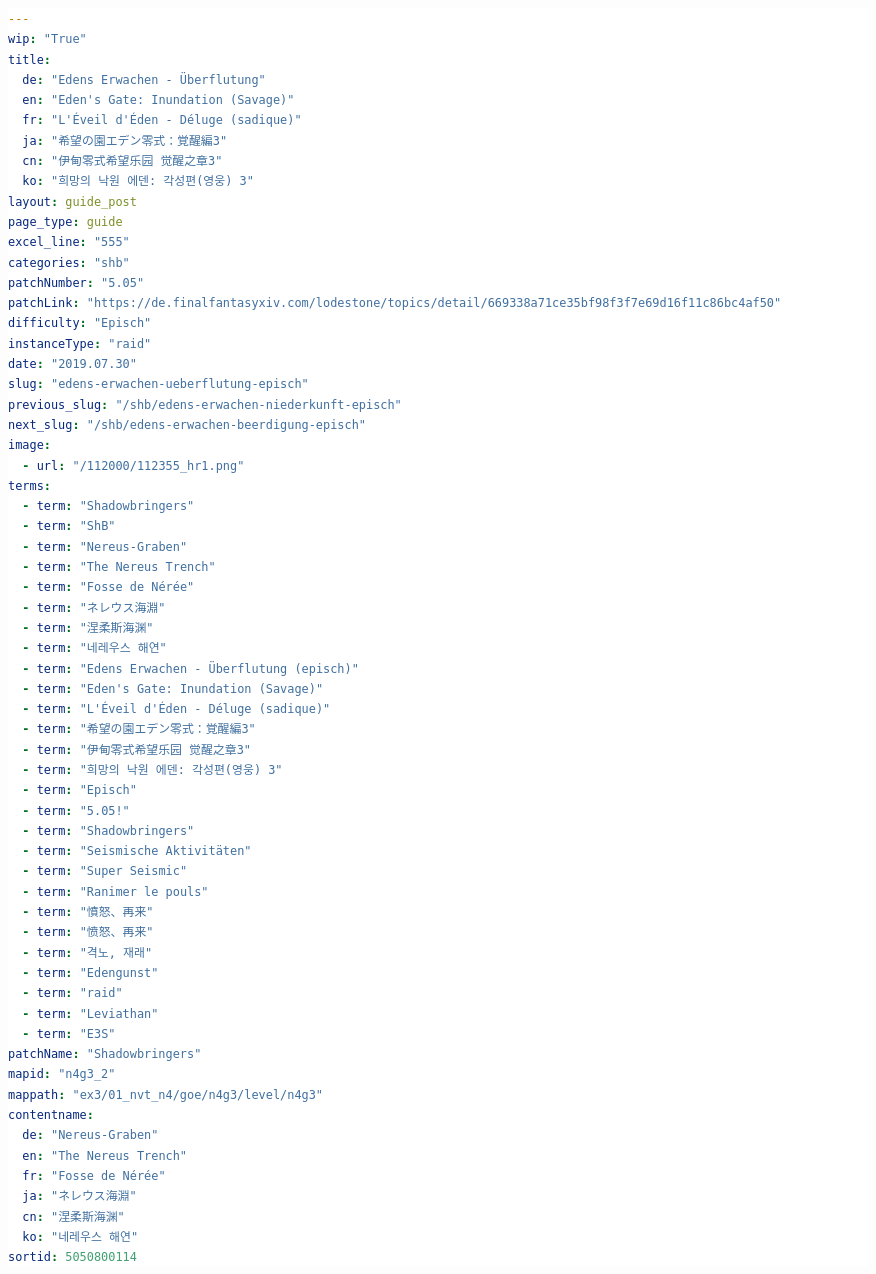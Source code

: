 ```yaml
---
wip: "True"
title:
  de: "Edens Erwachen - Überflutung"
  en: "Eden's Gate: Inundation (Savage)"
  fr: "L'Éveil d'Éden - Déluge (sadique)"
  ja: "希望の園エデン零式：覚醒編3"
  cn: "伊甸零式希望乐园 觉醒之章3"
  ko: "희망의 낙원 에덴: 각성편(영웅) 3"
layout: guide_post
page_type: guide
excel_line: "555"
categories: "shb"
patchNumber: "5.05"
patchLink: "https://de.finalfantasyxiv.com/lodestone/topics/detail/669338a71ce35bf98f3f7e69d16f11c86bc4af50"
difficulty: "Episch"
instanceType: "raid"
date: "2019.07.30"
slug: "edens-erwachen-ueberflutung-episch"
previous_slug: "/shb/edens-erwachen-niederkunft-episch"
next_slug: "/shb/edens-erwachen-beerdigung-episch"
image:
  - url: "/112000/112355_hr1.png"
terms:
  - term: "Shadowbringers"
  - term: "ShB"
  - term: "Nereus-Graben"
  - term: "The Nereus Trench"
  - term: "Fosse de Nérée"
  - term: "ネレウス海淵"
  - term: "涅柔斯海渊"
  - term: "네레우스 해연"
  - term: "Edens Erwachen - Überflutung (episch)"
  - term: "Eden's Gate: Inundation (Savage)"
  - term: "L'Éveil d'Éden - Déluge (sadique)"
  - term: "希望の園エデン零式：覚醒編3"
  - term: "伊甸零式希望乐园 觉醒之章3"
  - term: "희망의 낙원 에덴: 각성편(영웅) 3"
  - term: "Episch"
  - term: "5.05!"
  - term: "Shadowbringers"
  - term: "Seismische Aktivitäten"
  - term: "Super Seismic"
  - term: "Ranimer le pouls"
  - term: "憤怒、再来"
  - term: "愤怒、再来"
  - term: "격노, 재래"
  - term: "Edengunst"
  - term: "raid"
  - term: "Leviathan"
  - term: "E3S"
patchName: "Shadowbringers"
mapid: "n4g3_2"
mappath: "ex3/01_nvt_n4/goe/n4g3/level/n4g3"
contentname:
  de: "Nereus-Graben"
  en: "The Nereus Trench"
  fr: "Fosse de Nérée"
  ja: "ネレウス海淵"
  cn: "涅柔斯海渊"
  ko: "네레우스 해연"
sortid: 5050800114
```